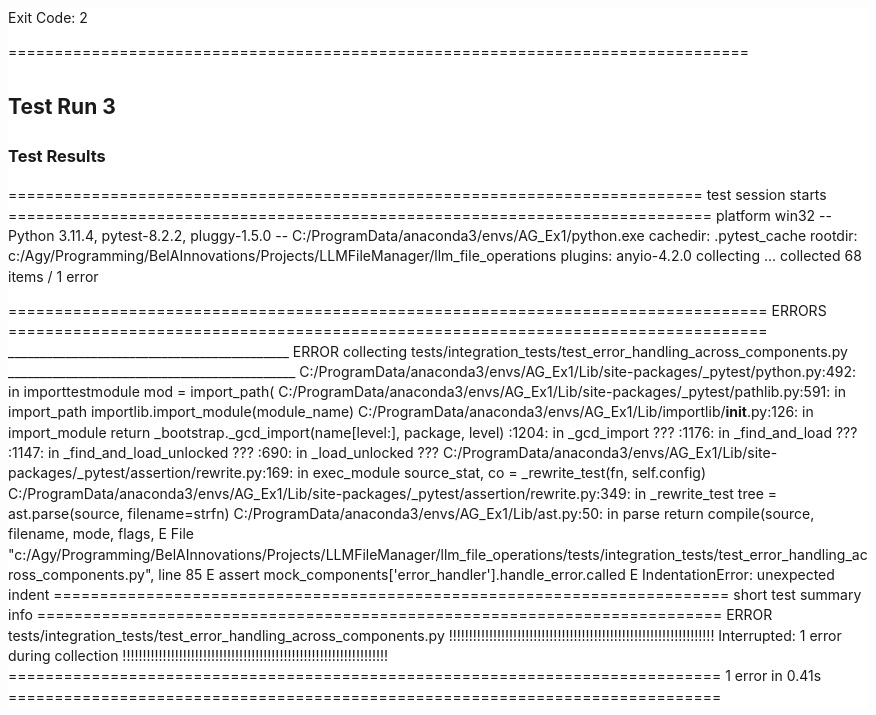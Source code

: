 Exit Code: 2

================================================================================

## Test Run 3

### Test Results

=========================================================================== test session starts ============================================================================
platform win32 -- Python 3.11.4, pytest-8.2.2, pluggy-1.5.0 -- C:/ProgramData/anaconda3/envs/AG_Ex1/python.exe
cachedir: .pytest_cache
rootdir: c:/Agy/Programming/BelAInnovations/Projects/LLMFileManager/llm_file_operations
plugins: anyio-4.2.0
collecting ... collected 68 items / 1 error

================================================================================== ERRORS ==================================================================================
____________________________________________ ERROR collecting tests/integration_tests/test_error_handling_across_components.py _____________________________________________
C:/ProgramData/anaconda3/envs/AG_Ex1/Lib/site-packages/_pytest/python.py:492: in importtestmodule
    mod = import_path(
C:/ProgramData/anaconda3/envs/AG_Ex1/Lib/site-packages/_pytest/pathlib.py:591: in import_path
    importlib.import_module(module_name)
C:/ProgramData/anaconda3/envs/AG_Ex1/Lib/importlib/__init__.py:126: in import_module
    return _bootstrap._gcd_import(name[level:], package, level)
<frozen importlib._bootstrap>:1204: in _gcd_import
    ???
<frozen importlib._bootstrap>:1176: in _find_and_load
    ???
<frozen importlib._bootstrap>:1147: in _find_and_load_unlocked
    ???
<frozen importlib._bootstrap>:690: in _load_unlocked
    ???
C:/ProgramData/anaconda3/envs/AG_Ex1/Lib/site-packages/_pytest/assertion/rewrite.py:169: in exec_module
    source_stat, co = _rewrite_test(fn, self.config)
C:/ProgramData/anaconda3/envs/AG_Ex1/Lib/site-packages/_pytest/assertion/rewrite.py:349: in _rewrite_test
    tree = ast.parse(source, filename=strfn)
C:/ProgramData/anaconda3/envs/AG_Ex1/Lib/ast.py:50: in parse
    return compile(source, filename, mode, flags,
E     File "c:/Agy/Programming/BelAInnovations/Projects/LLMFileManager/llm_file_operations/tests/integration_tests/test_error_handling_across_components.py", line 85
E       assert mock_components['error_handler'].handle_error.called
E   IndentationError: unexpected indent
========================================================================= short test summary info ==========================================================================
ERROR tests/integration_tests/test_error_handling_across_components.py
!!!!!!!!!!!!!!!!!!!!!!!!!!!!!!!!!!!!!!!!!!!!!!!!!!!!!!!!!!!!!!!!!! Interrupted: 1 error during collection !!!!!!!!!!!!!!!!!!!!!!!!!!!!!!!!!!!!!!!!!!!!!!!!!!!!!!!!!!!!!!!!!!
============================================================================= 1 error in 0.41s =============================================================================
